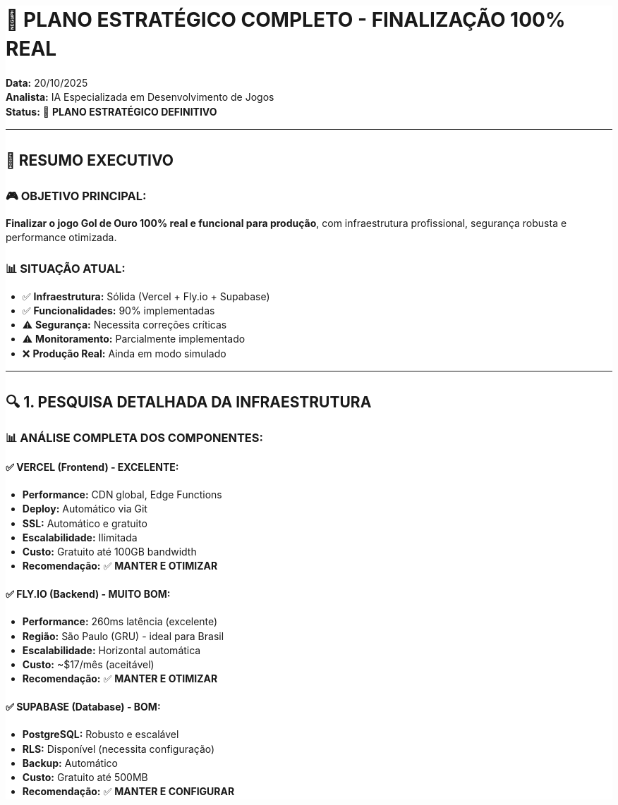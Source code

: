 # 🎯 PLANO ESTRATÉGICO COMPLETO - FINALIZAÇÃO 100% REAL

**Data:** 20/10/2025  
**Analista:** IA Especializada em Desenvolvimento de Jogos  
**Status:** 🚀 **PLANO ESTRATÉGICO DEFINITIVO**

---

## 🎯 **RESUMO EXECUTIVO**

### **🎮 OBJETIVO PRINCIPAL:**
**Finalizar o jogo Gol de Ouro 100% real e funcional para produção**, com infraestrutura profissional, segurança robusta e performance otimizada.

### **📊 SITUAÇÃO ATUAL:**
- ✅ **Infraestrutura:** Sólida (Vercel + Fly.io + Supabase)
- ✅ **Funcionalidades:** 90% implementadas
- ⚠️ **Segurança:** Necessita correções críticas
- ⚠️ **Monitoramento:** Parcialmente implementado
- ❌ **Produção Real:** Ainda em modo simulado

---

## 🔍 **1. PESQUISA DETALHADA DA INFRAESTRUTURA**

### **📊 ANÁLISE COMPLETA DOS COMPONENTES:**

#### **✅ VERCEL (Frontend) - EXCELENTE:**
- **Performance:** CDN global, Edge Functions
- **Deploy:** Automático via Git
- **SSL:** Automático e gratuito
- **Escalabilidade:** Ilimitada
- **Custo:** Gratuito até 100GB bandwidth
- **Recomendação:** ✅ **MANTER E OTIMIZAR**

#### **✅ FLY.IO (Backend) - MUITO BOM:**
- **Performance:** 260ms latência (excelente)
- **Região:** São Paulo (GRU) - ideal para Brasil
- **Escalabilidade:** Horizontal automática
- **Custo:** ~$17/mês (aceitável)
- **Recomendação:** ✅ **MANTER E OTIMIZAR**

#### **✅ SUPABASE (Database) - BOM:**
- **PostgreSQL:** Robusto e escalável
- **RLS:** Disponível (necessita configuração)
- **Backup:** Automático
- **Custo:** Gratuito até 500MB
- **Recomendação:** ✅ **MANTER E CONFIGURAR**
